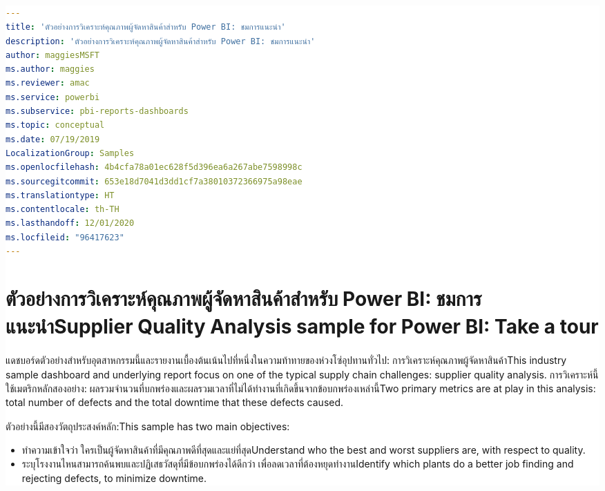 ```yaml
---
title: 'ตัวอย่างการวิเคราะห์คุณภาพผู้จัดหาสินค้าสำหรับ Power BI: ชมการแนะนำ'
description: 'ตัวอย่างการวิเคราะห์คุณภาพผู้จัดหาสินค้าสำหรับ Power BI: ชมการแนะนำ'
author: maggiesMSFT
ms.author: maggies
ms.reviewer: amac
ms.service: powerbi
ms.subservice: pbi-reports-dashboards
ms.topic: conceptual
ms.date: 07/19/2019
LocalizationGroup: Samples
ms.openlocfilehash: 4b4cfa78a01ec628f5d396ea6a267abe7598998c
ms.sourcegitcommit: 653e18d7041d3dd1cf7a38010372366975a98eae
ms.translationtype: HT
ms.contentlocale: th-TH
ms.lasthandoff: 12/01/2020
ms.locfileid: "96417623"
---
```

# <a name="supplier-quality-analysis-sample-for-power-bi-take-a-tour"></a><span data-ttu-id="36b45-103">ตัวอย่างการวิเคราะห์คุณภาพผู้จัดหาสินค้าสำหรับ Power BI: ชมการแนะนำ</span><span class="sxs-lookup"><span data-stu-id="36b45-103">Supplier Quality Analysis sample for Power BI: Take a tour</span></span>

<span data-ttu-id="36b45-104">แดชบอร์ดตัวอย่างสำหรับอุตสาหกรรมนี้และรายงานเบื้องต้นเน้นไปที่หนึ่งในความท้าทายของห่วงโซ่อุปทานทั่วไป: การวิเคราะห์คุณภาพผู้จัดหาสินค้า</span><span class="sxs-lookup"><span data-stu-id="36b45-104">This industry sample dashboard and underlying report focus on one of the typical supply chain challenges: supplier quality analysis.</span></span> <span data-ttu-id="36b45-105">การวิเคราะห์นี้ใช้เมตริกหลักสองอย่าง: ผลรวมจำนวนที่บกพร่องและผลรวมเวลาที่ไม่ได้ทำงานที่เกิดขึ้นจากข้อบกพร่องเหล่านี้</span><span class="sxs-lookup"><span data-stu-id="36b45-105">Two primary metrics are at play in this analysis: total number of defects and the total downtime that these defects caused.</span></span> 

<span data-ttu-id="36b45-106">ตัวอย่างนี้มีสองวัตถุประสงค์หลัก:</span><span class="sxs-lookup"><span data-stu-id="36b45-106">This sample has two main objectives:</span></span>

* <span data-ttu-id="36b45-107">ทำความเข้าใจว่า ใครเป็นผู้จัดหาสินค้าที่มีคุณภาพดีที่สุดและแย่ที่สุด</span><span class="sxs-lookup"><span data-stu-id="36b45-107">Understand who the best and worst suppliers are, with respect to quality.</span></span>
* <span data-ttu-id="36b45-108">ระบุโรงงานไหนสามารถค้นพบและปฏิเสธวัสดุที่มีข้อบกพร่องได้ดีกว่า เพื่อลดเวลาที่ต้องหยุดทำงาน</span><span class="sxs-lookup"><span data-stu-id="36b45-108">Identify which plants do a better job finding and rejecting defects, to minimize downtime.</span></span>

